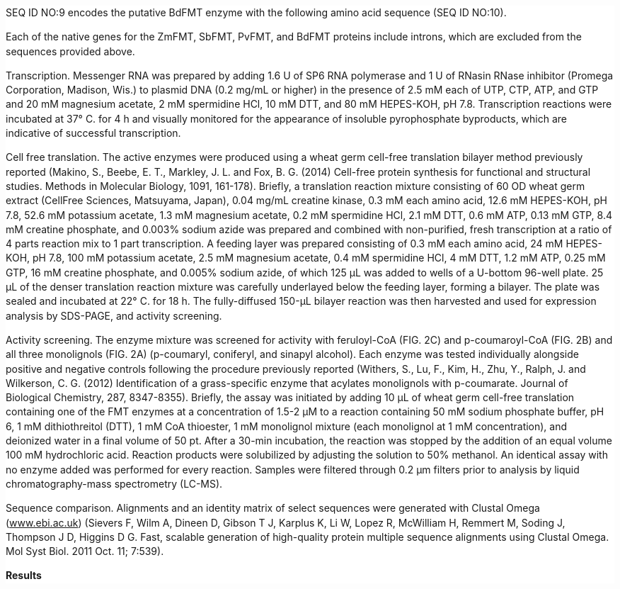 SEQ ID NO:9 encodes the putative BdFMT enzyme with the following amino acid sequence (SEQ ID NO:10).

Each of the native genes for the ZmFMT, SbFMT, PvFMT, and BdFMT proteins include introns, which are excluded from the sequences provided above.

Transcription. Messenger RNA was prepared by adding 1.6 U of SP6 RNA polymerase and 1 U of RNasin RNase inhibitor (Promega Corporation, Madison, Wis.) to plasmid DNA (0.2 mg/mL or higher) in the presence of 2.5 mM each of UTP, CTP, ATP, and GTP and 20 mM magnesium acetate, 2 mM spermidine HCl, 10 mM DTT, and 80 mM HEPES-KOH, pH 7.8. Transcription reactions were incubated at 37° C. for 4 h and visually monitored for the appearance of insoluble pyrophosphate byproducts, which are indicative of successful transcription.

Cell free translation. The active enzymes were produced using a wheat germ cell-free translation bilayer method previously reported (Makino, S., Beebe, E. T., Markley, J. L. and Fox, B. G. (2014) Cell-free protein synthesis for functional and structural studies. Methods in Molecular Biology, 1091, 161-178). Briefly, a translation reaction mixture consisting of 60 OD wheat germ extract (CellFree Sciences, Matsuyama, Japan), 0.04 mg/mL creatine kinase, 0.3 mM each amino acid, 12.6 mM HEPES-KOH, pH 7.8, 52.6 mM potassium acetate, 1.3 mM magnesium acetate, 0.2 mM spermidine HCl, 2.1 mM DTT, 0.6 mM ATP, 0.13 mM GTP, 8.4 mM creatine phosphate, and 0.003% sodium azide was prepared and combined with non-purified, fresh transcription at a ratio of 4 parts reaction mix to 1 part transcription. A feeding layer was prepared consisting of 0.3 mM each amino acid, 24 mM HEPES-KOH, pH 7.8, 100 mM potassium acetate, 2.5 mM magnesium acetate, 0.4 mM spermidine HCl, 4 mM DTT, 1.2 mM ATP, 0.25 mM GTP, 16 mM creatine phosphate, and 0.005% sodium azide, of which 125 μL was added to wells of a U-bottom 96-well plate. 25 μL of the denser translation reaction mixture was carefully underlayed below the feeding layer, forming a bilayer. The plate was sealed and incubated at 22° C. for 18 h. The fully-diffused 150-μL bilayer reaction was then harvested and used for expression analysis by SDS-PAGE, and activity screening.

Activity screening. The enzyme mixture was screened for activity with feruloyl-CoA (FIG. 2C) and p-coumaroyl-CoA (FIG. 2B) and all three monolignols (FIG. 2A) (p-coumaryl, coniferyl, and sinapyl alcohol). Each enzyme was tested individually alongside positive and negative controls following the procedure previously reported (Withers, S., Lu, F., Kim, H., Zhu, Y., Ralph, J. and Wilkerson, C. G. (2012) Identification of a grass-specific enzyme that acylates monolignols with p-coumarate. Journal of Biological Chemistry, 287, 8347-8355). Briefly, the assay was initiated by adding 10 μL of wheat germ cell-free translation containing one of the FMT enzymes at a concentration of 1.5-2 μM to a reaction containing 50 mM sodium phosphate buffer, pH 6, 1 mM dithiothreitol (DTT), 1 mM CoA thioester, 1 mM monolignol mixture (each monolignol at 1 mM concentration), and deionized water in a final volume of 50 pt. After a 30-min incubation, the reaction was stopped by the addition of an equal volume 100 mM hydrochloric acid. Reaction products were solubilized by adjusting the solution to 50% methanol. An identical assay with no enzyme added was performed for every reaction. Samples were filtered through 0.2 μm filters prior to analysis by liquid chromatography-mass spectrometry (LC-MS).

Sequence comparison. Alignments and an identity matrix of select sequences were generated with Clustal Omega (www.ebi.ac.uk) (Sievers F, Wilm A, Dineen D, Gibson T J, Karplus K, Li W, Lopez R, McWilliam H, Remmert M, Soding J, Thompson J D, Higgins D G. Fast, scalable generation of high-quality protein multiple sequence alignments using Clustal Omega. Mol Syst Biol. 2011 Oct. 11; 7:539).

**Results**

